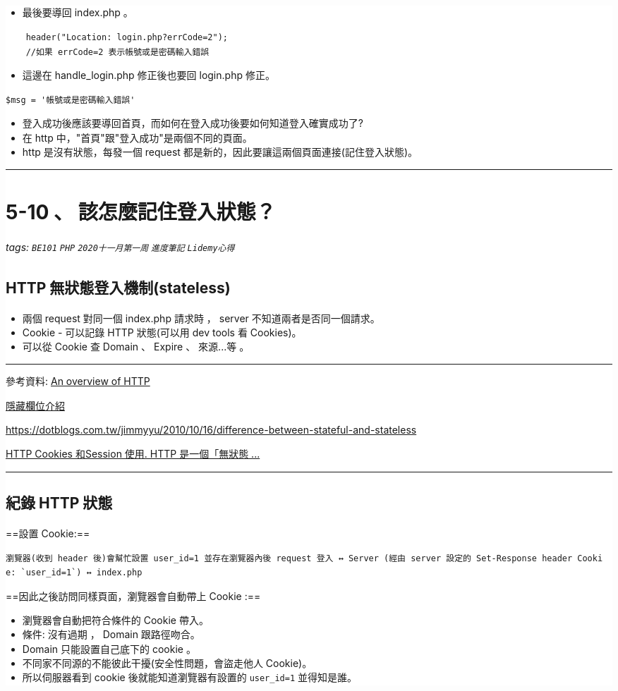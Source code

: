 - 最後要導回 index.php 。  

```
    header("Location: login.php?errCode=2");
	//如果 errCode=2 表示帳號或是密碼輸入錯誤
```
- 這邊在 handle_login.php 修正後也要回 login.php 修正。  
```
$msg = '帳號或是密碼輸入錯誤'
```

- 登入成功後應該要導回首頁，而如何在登入成功後要如何知道登入確實成功了? 
- 在 http 中，"首頁"跟"登入成功"是兩個不同的頁面。  
- http 是沒有狀態，每發一個 request 都是新的，因此要讓這兩個頁面連接(記住登入狀態)。  

---

# 5-10 、 該怎麼記住登入狀態？  
###### tags: `BE101` `PHP` `2020十一月第一周` `進度筆記` `Lidemy心得`  

## HTTP 無狀態登入機制(stateless)  
- 兩個 request 對同一個 index.php 請求時 ， server 不知道兩者是否同一個請求。  
- Cookie - 可以記錄 HTTP 狀態(可以用 dev tools 看 Cookies)。
- 可以從 Cookie 查 Domain 、 Expire 、 來源...等  。  

***

參考資料: 
[An overview of HTTP](https://developer.mozilla.org/en-US/docs/Web/HTTP/Overview) 

[隱藏欄位介紹](https://lucrelin.blogspot.com/2016/11/stateless-protocol-vs-stateful-protocol.html)  

https://dotblogs.com.tw/jimmyyu/2010/10/16/difference-between-stateful-and-stateless  

[HTTP Cookies 和Session 使用. HTTP 是一個「無狀態 ...](https://medium.com/%E9%BA%A5%E5%85%8B%E7%9A%84%E5%8D%8A%E8%B7%AF%E5%87%BA%E5%AE%B6%E7%AD%86%E8%A8%98/%E7%AD%86%E8%A8%98-http-cookie-%E5%92%8C-session-%E4%BD%BF%E7%94%A8-19bc740e49b5)  

***

## 紀錄 HTTP 狀態  
==設置 Cookie:==  
```
瀏覽器(收到 header 後)會幫忙設置 user_id=1 並存在瀏覽器內後 request 登入 ↔ Server (經由 server 設定的 Set-Response header Cookie: `user_id=1`) ↔ index.php 
```

==因此之後訪問同樣頁面，瀏覽器會自動帶上 Cookie :==  
- 瀏覽器會自動把符合條件的 Cookie 帶入。  
- 條件: 沒有過期 ， Domain 跟路徑吻合。 
- Domain 只能設置自己底下的 cookie 。  
- 不同家不同源的不能彼此干擾(安全性問題，會盜走他人 Cookie)。  
- 所以伺服器看到 cookie 後就能知道瀏覽器有設置的 `user_id=1` 並得知是誰。 
